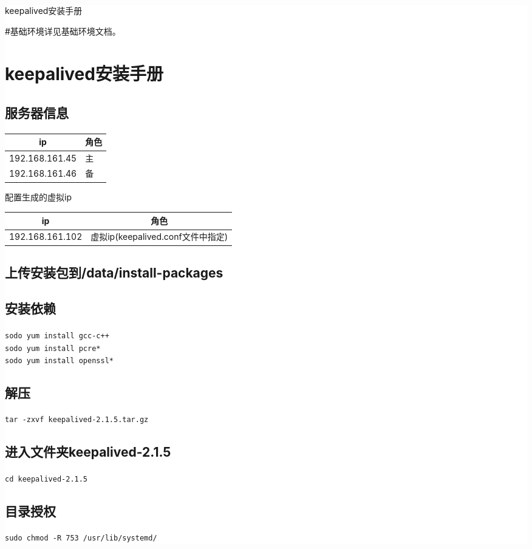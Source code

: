 keepalived安装手册



#基础环境详见基础环境文档。

# keepalived安装手册

## 服务器信息

| ip             | 角色 |
| -------------- | ---- |
| 192.168.161.45 | 主   |
| 192.168.161.46 | 备   |



配置生成的虚拟ip

| ip              | 角色                              |
| --------------- | --------------------------------- |
| 192.168.161.102 | 虚拟ip(keepalived.conf文件中指定) |



## 上传安装包到/data/install-packages

## 安装依赖

```shell
sodo yum install gcc-c++
sodo yum install pcre*
sodo yum install openssl*
```

## 解压

```shell
tar -zxvf keepalived-2.1.5.tar.gz
```

## 进入文件夹keepalived-2.1.5

```shell
cd keepalived-2.1.5
```

## 目录授权

```shell
sudo chmod -R 753 /usr/lib/systemd/
```
